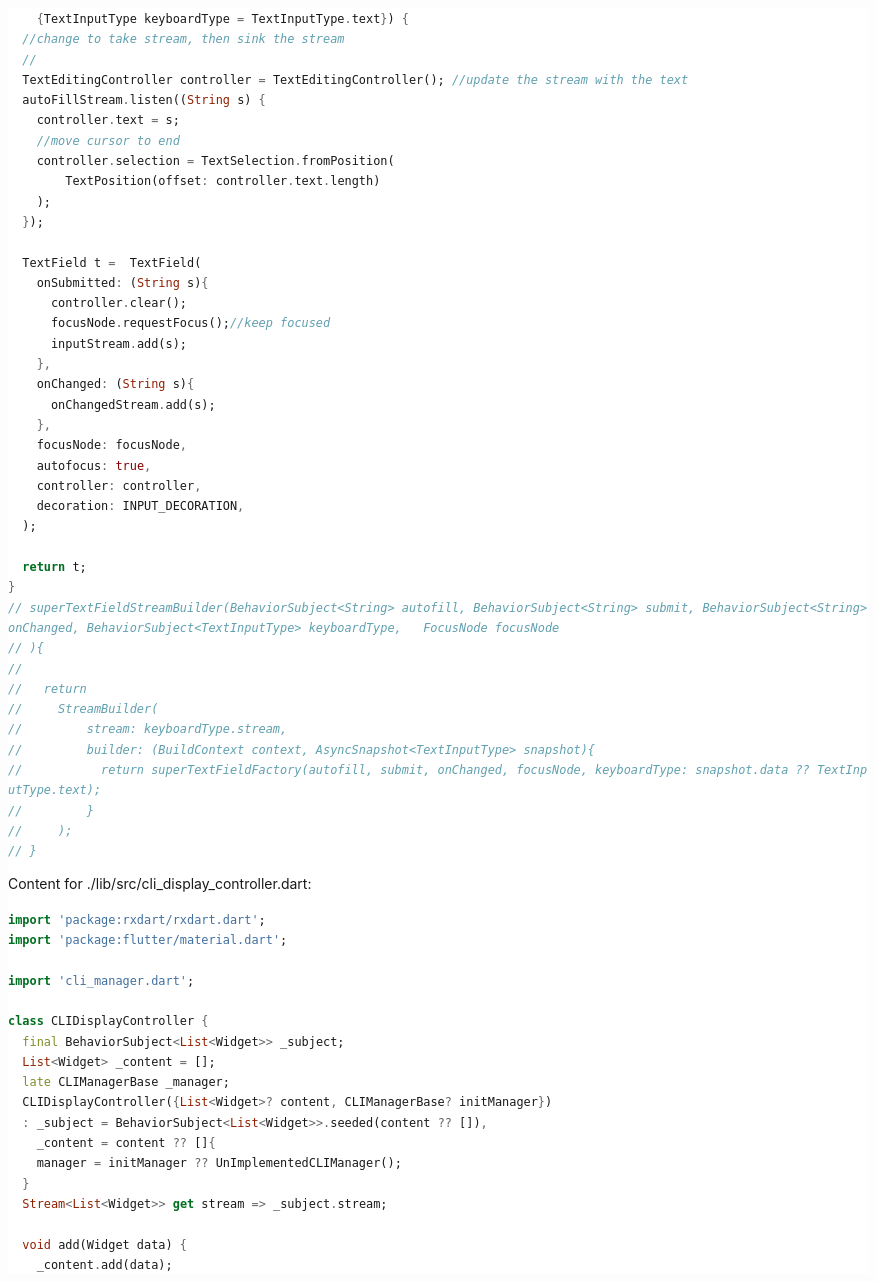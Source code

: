 ```dart
    {TextInputType keyboardType = TextInputType.text}) {
  //change to take stream, then sink the stream
  //
  TextEditingController controller = TextEditingController(); //update the stream with the text
  autoFillStream.listen((String s) {
    controller.text = s;
    //move cursor to end
    controller.selection = TextSelection.fromPosition(
        TextPosition(offset: controller.text.length)
    );
  });

  TextField t =  TextField(
    onSubmitted: (String s){
      controller.clear();
      focusNode.requestFocus();//keep focused
      inputStream.add(s);
    },
    onChanged: (String s){
      onChangedStream.add(s);
    },
    focusNode: focusNode,
    autofocus: true,
    controller: controller,
    decoration: INPUT_DECORATION,
  );

  return t;
}
// superTextFieldStreamBuilder(BehaviorSubject<String> autofill, BehaviorSubject<String> submit, BehaviorSubject<String> onChanged, BehaviorSubject<TextInputType> keyboardType,   FocusNode focusNode
// ){
//
//   return
//     StreamBuilder(
//         stream: keyboardType.stream,
//         builder: (BuildContext context, AsyncSnapshot<TextInputType> snapshot){
//           return superTextFieldFactory(autofill, submit, onChanged, focusNode, keyboardType: snapshot.data ?? TextInputType.text);
//         }
//     );
// }
```

Content for ./lib/src/cli_display_controller.dart:
```dart
import 'package:rxdart/rxdart.dart';
import 'package:flutter/material.dart';

import 'cli_manager.dart';

class CLIDisplayController {
  final BehaviorSubject<List<Widget>> _subject;
  List<Widget> _content = [];
  late CLIManagerBase _manager;
  CLIDisplayController({List<Widget>? content, CLIManagerBase? initManager})
  : _subject = BehaviorSubject<List<Widget>>.seeded(content ?? []),
    _content = content ?? []{
    manager = initManager ?? UnImplementedCLIManager();
  }
  Stream<List<Widget>> get stream => _subject.stream;

  void add(Widget data) {
    _content.add(data);
```